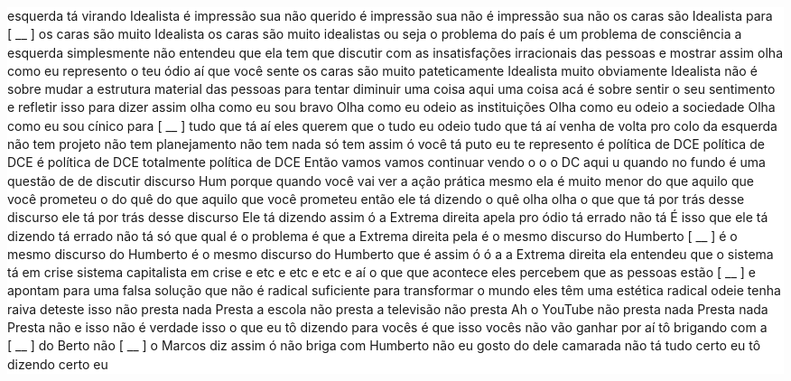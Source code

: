 esquerda tá virando
Idealista é impressão sua não querido é
impressão sua não é impressão sua não os
caras são Idealista para [ __ ] os
caras são muito
Idealista os caras são muito idealistas
ou seja o problema do país é um problema
de consciência a esquerda simplesmente
não entendeu que ela tem que discutir
com as insatisfações irracionais das
pessoas e mostrar assim olha como eu
represento o teu ódio aí que você sente
os caras são muito pateticamente
Idealista muito obviamente Idealista não
é sobre mudar a estrutura material das
pessoas para tentar diminuir uma coisa
aqui uma coisa acá é sobre sentir o seu
sentimento e refletir isso para dizer
assim olha como eu sou bravo Olha como
eu odeio as instituições Olha como eu
odeio a sociedade Olha como eu sou
cínico para [ __ ] tudo que tá aí eles
querem que o tudo eu odeio tudo que tá
aí venha de volta pro colo da esquerda
não tem projeto não tem planejamento não
tem nada só tem assim ó você tá puto eu
te represento é política de DCE política
de DCE é política de DCE totalmente
política de DCE Então vamos vamos
continuar vendo o o o DC aqui u quando
no fundo é uma questão de de discutir
discurso Hum porque quando você vai ver
a ação prática mesmo ela é muito menor
do que aquilo que você prometeu o do quê
do que aquilo que você prometeu então
ele tá dizendo o quê olha olha o que que
tá por trás desse discurso ele tá por
trás desse discurso Ele tá dizendo assim
ó a Extrema direita apela pro ódio tá
errado não tá É isso que ele tá dizendo
tá errado não tá só que qual é o
problema é que a Extrema direita pela é
o mesmo discurso do Humberto [ __ ] é o
mesmo discurso do Humberto é o mesmo
discurso do Humberto que é assim ó ó a a
Extrema direita ela entendeu que o
sistema tá em crise sistema capitalista
em crise e etc e etc e etc e aí o que
que acontece eles percebem que as
pessoas estão [ __ ] e apontam para uma
falsa solução que não é radical
suficiente para transformar o mundo eles
têm uma estética radical odeie tenha
raiva
deteste isso não presta nada Presta a
escola não presta a televisão não presta
Ah o YouTube não presta nada Presta nada
Presta não e isso não é verdade isso o
que eu tô dizendo para vocês é que isso
vocês não vão ganhar por aí tô brigando
com a [ __ ] do Berto não [ __ ] o
Marcos diz assim ó não briga com
Humberto não eu gosto do dele camarada
não tá tudo certo eu tô dizendo certo eu